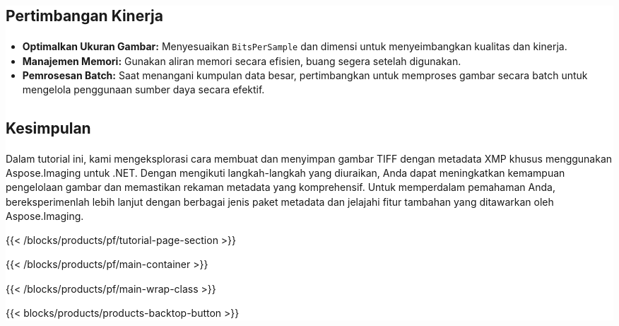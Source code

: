 ## Pertimbangan Kinerja
- **Optimalkan Ukuran Gambar:** Menyesuaikan `BitsPerSample` dan dimensi untuk menyeimbangkan kualitas dan kinerja.
- **Manajemen Memori:** Gunakan aliran memori secara efisien, buang segera setelah digunakan.
- **Pemrosesan Batch:** Saat menangani kumpulan data besar, pertimbangkan untuk memproses gambar secara batch untuk mengelola penggunaan sumber daya secara efektif.

## Kesimpulan
Dalam tutorial ini, kami mengeksplorasi cara membuat dan menyimpan gambar TIFF dengan metadata XMP khusus menggunakan Aspose.Imaging untuk .NET. Dengan mengikuti langkah-langkah yang diuraikan, Anda dapat meningkatkan kemampuan pengelolaan gambar dan memastikan rekaman metadata yang komprehensif. Untuk memperdalam pemahaman Anda, bereksperimenlah lebih lanjut dengan berbagai jenis paket metadata dan jelajahi fitur tambahan yang ditawarkan oleh Aspose.Imaging.

{{< /blocks/products/pf/tutorial-page-section >}}

{{< /blocks/products/pf/main-container >}}

{{< /blocks/products/pf/main-wrap-class >}}

{{< blocks/products/products-backtop-button >}}